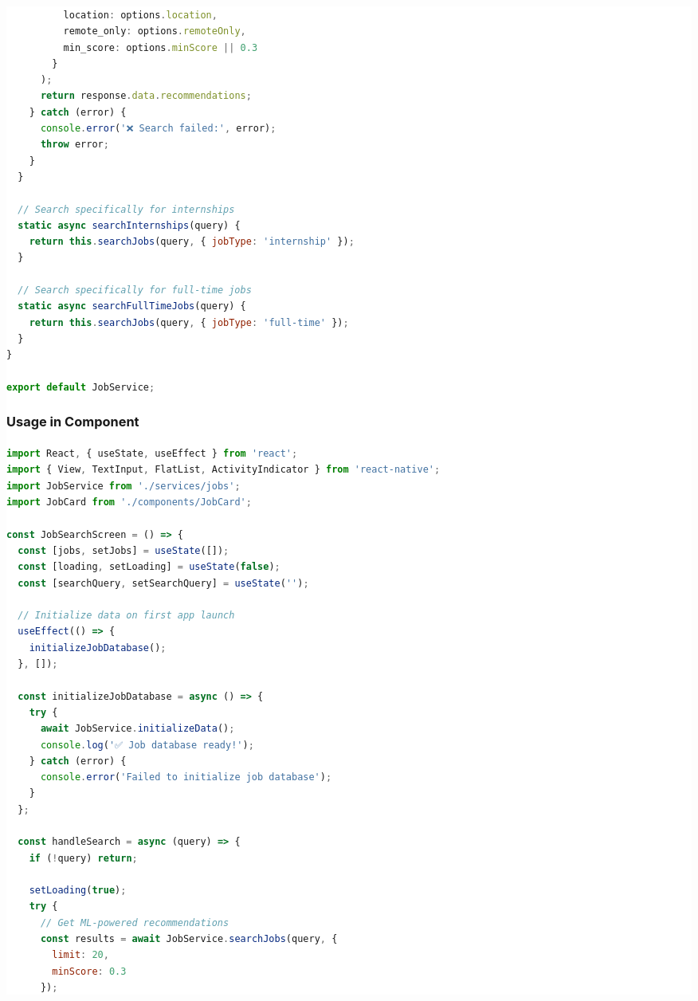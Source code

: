 ```javascript
          location: options.location,
          remote_only: options.remoteOnly,
          min_score: options.minScore || 0.3
        }
      );
      return response.data.recommendations;
    } catch (error) {
      console.error('❌ Search failed:', error);
      throw error;
    }
  }

  // Search specifically for internships
  static async searchInternships(query) {
    return this.searchJobs(query, { jobType: 'internship' });
  }

  // Search specifically for full-time jobs
  static async searchFullTimeJobs(query) {
    return this.searchJobs(query, { jobType: 'full-time' });
  }
}

export default JobService;
```

### Usage in Component

```javascript
import React, { useState, useEffect } from 'react';
import { View, TextInput, FlatList, ActivityIndicator } from 'react-native';
import JobService from './services/jobs';
import JobCard from './components/JobCard';

const JobSearchScreen = () => {
  const [jobs, setJobs] = useState([]);
  const [loading, setLoading] = useState(false);
  const [searchQuery, setSearchQuery] = useState('');

  // Initialize data on first app launch
  useEffect(() => {
    initializeJobDatabase();
  }, []);

  const initializeJobDatabase = async () => {
    try {
      await JobService.initializeData();
      console.log('✅ Job database ready!');
    } catch (error) {
      console.error('Failed to initialize job database');
    }
  };

  const handleSearch = async (query) => {
    if (!query) return;
    
    setLoading(true);
    try {
      // Get ML-powered recommendations
      const results = await JobService.searchJobs(query, {
        limit: 20,
        minScore: 0.3
      });
```